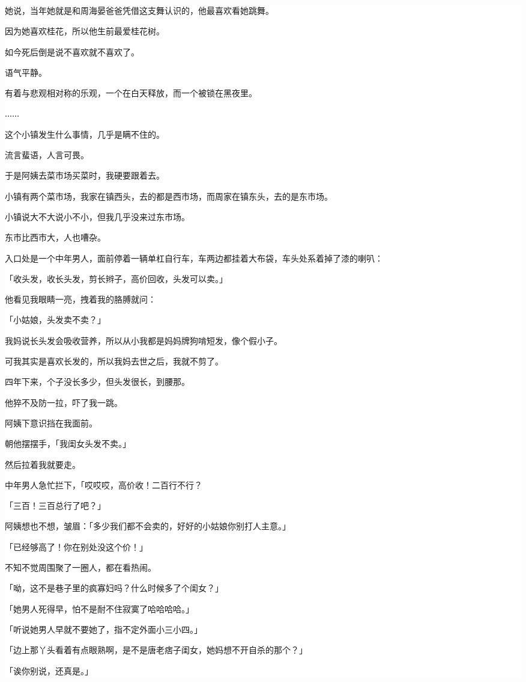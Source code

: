她说，当年她就是和周海晏爸爸凭借这支舞认识的，他最喜欢看她跳舞。

因为她喜欢桂花，所以他⽣前最爱桂花树。

如今死后倒是说不喜欢就不喜欢了。

语气平静。

有着与悲观相对称的乐观，⼀个在白天释放，而⼀个被锁在黑夜里。

……

这个小镇发⽣什么事情，几乎是瞒不住的。

流言蜚语，⼈言可畏。

于是阿姨去菜市场买菜时，我硬要跟着去。

小镇有两个菜市场，我家在镇西头，去的都是西市场，而周家在镇东头，去的是东市场。

小镇说⼤不⼤说小不小，但我几乎没来过东市场。

东市比西市⼤，⼈也嘈杂。

入口处是⼀个中年男⼈，面前停着⼀辆单杠自行车，车两边都挂着⼤布袋，车头处系着掉了漆的喇叭：

「收头发，收长头发，剪长辫子，高价回收，头发可以卖。」

他看见我眼睛⼀亮，拽着我的胳膊就问：

「小姑娘，头发卖不卖？」

我妈说长头发会吸收营养，所以从小我都是妈妈牌狗啃短发，像个假小子。

可我其实是喜欢长发的，所以我妈去世之后，我就不剪了。

四年下来，个子没长多少，但头发很长，到腰那。

他猝不及防⼀拉，吓了我⼀跳。

阿姨下意识挡在我面前。

朝他摆摆手，「我闺女头发不卖。」

然后拉着我就要走。

中年男⼈急忙拦下，「哎哎哎，高价收！二百行不行？

「三百！三百总行了吧？」

阿姨想也不想，皱眉：「多少我们都不会卖的，好好的小姑娘你别打⼈主意。」

「已经够高了！你在别处没这个价！」

不知不觉周围聚了⼀圈⼈，都在看热闹。

「呦，这不是巷子里的疯寡妇吗？什么时候多了个闺女？」

「她男⼈死得早，怕不是耐不住寂寞了哈哈哈哈。」

「听说她男⼈早就不要她了，指不定外面小三小四。」

「边上那丫头看着有点眼熟啊，是不是唐老痞子闺女，她妈想不开自杀的那个？」

「诶你别说，还真是。」
